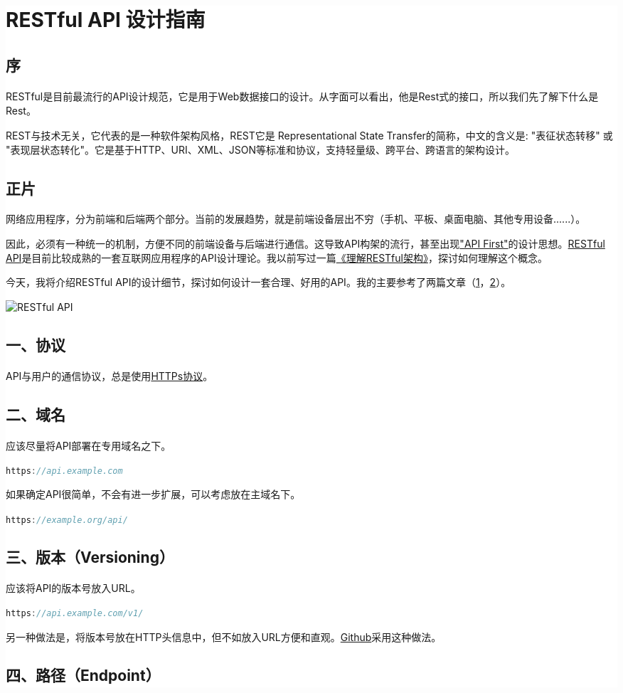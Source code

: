 # RESTful API 设计指南

## 序

RESTful是目前最流行的API设计规范，它是用于Web数据接口的设计。从字面可以看出，他是Rest式的接口，所以我们先了解下什么是Rest。

REST与技术无关，它代表的是一种软件架构风格，REST它是 Representational State Transfer的简称，中文的含义是: "表征状态转移" 或 "表现层状态转化"。它是基于HTTP、URI、XML、JSON等标准和协议，支持轻量级、跨平台、跨语言的架构设计。

## 正片

网络应用程序，分为前端和后端两个部分。当前的发展趋势，就是前端设备层出不穷（手机、平板、桌面电脑、其他专用设备......）。

因此，必须有一种统一的机制，方便不同的前端设备与后端进行通信。这导致API构架的流行，甚至出现[&#34;API First&#34;](https://www.google.com.hk/search?q=API+first)的设计思想。[RESTful API](https://en.wikipedia.org/wiki/Representational_state_transfer)是目前比较成熟的一套互联网应用程序的API设计理论。我以前写过一篇[《理解RESTful架构》](https://www.ruanyifeng.com/blog/2011/09/restful.html)，探讨如何理解这个概念。

今天，我将介绍RESTful API的设计细节，探讨如何设计一套合理、好用的API。我的主要参考了两篇文章（[1](http://codeplanet.io/principles-good-restful-api-design/)，[2](https://bourgeois.me/rest/)）。

![RESTful API](https://www.ruanyifeng.com/blogimg/asset/2014/bg2014052201.png)

## 一、协议

API与用户的通信协议，总是使用[HTTPs协议](https://www.ruanyifeng.com/blog/2014/02/ssl_tls.html)。

## 二、域名

应该尽量将API部署在专用域名之下。

```javascript
https://api.example.com
```

如果确定API很简单，不会有进一步扩展，可以考虑放在主域名下。

```javascript
https://example.org/api/
```

## 三、版本（Versioning）

应该将API的版本号放入URL。

```javascript
https://api.example.com/v1/
```

另一种做法是，将版本号放在HTTP头信息中，但不如放入URL方便和直观。[Github](https://developer.github.com/v3/media/#request-specific-version)采用这种做法。

## 四、路径（Endpoint）
